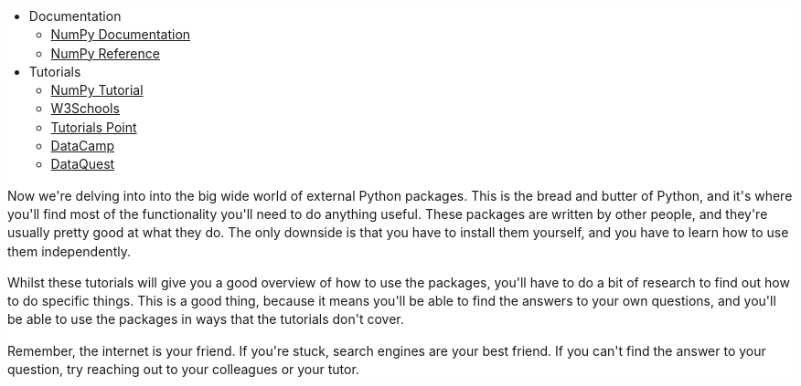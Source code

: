 - Documentation
  - [NumPy Documentation](https://numpy.org/doc/stable/index.html)
  - [NumPy Reference](https://numpy.org/doc/stable/reference/index.html)
- Tutorials
  - [NumPy Tutorial](https://numpy.org/doc/stable/user/quickstart.html)
  - [W3Schools](https://www.w3schools.com/python/numpy/default.asp)
  - [Tutorials Point](https://www.tutorialspoint.com/numpy/index.htm)
  - [DataCamp](https://www.datacamp.com/community/tutorials/python-numpy-tutorial)
  - [DataQuest](https://www.dataquest.io/blog/numpy-tutorial-python/)

Now we're delving into into the big wide world of external Python packages. This is the bread and butter of Python, and it's where you'll find most of the functionality you'll need to do anything useful. These packages are written by other people, and they're usually pretty good at what they do. The only downside is that you have to install them yourself, and you have to learn how to use them independently.

Whilst these tutorials will give you a good overview of how to use the packages, you'll have to do a bit of research to find out how to do specific things. This is a good thing, because it means you'll be able to find the answers to your own questions, and you'll be able to use the packages in ways that the tutorials don't cover.

Remember, the internet is your friend. If you're stuck, search engines are your best friend. If you can't find the answer to your question, try reaching out to your colleagues or your tutor.

